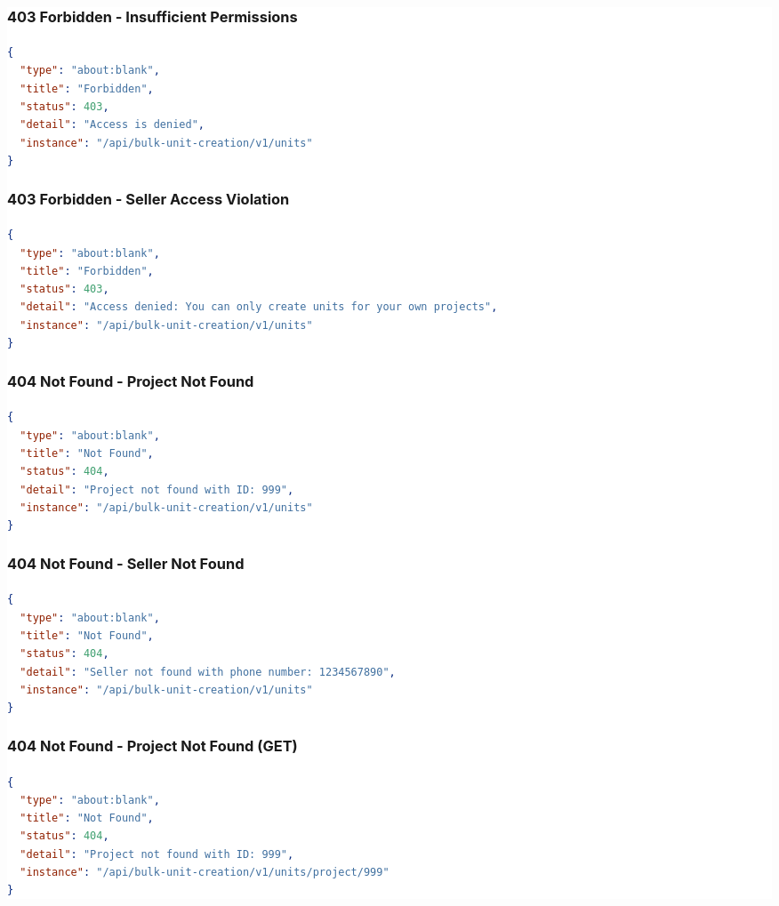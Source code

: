 ### 403 Forbidden - Insufficient Permissions

```json
{
  "type": "about:blank",
  "title": "Forbidden",
  "status": 403,
  "detail": "Access is denied",
  "instance": "/api/bulk-unit-creation/v1/units"
}
```

### 403 Forbidden - Seller Access Violation

```json
{
  "type": "about:blank",
  "title": "Forbidden",
  "status": 403,
  "detail": "Access denied: You can only create units for your own projects",
  "instance": "/api/bulk-unit-creation/v1/units"
}
```

### 404 Not Found - Project Not Found

```json
{
  "type": "about:blank",
  "title": "Not Found",
  "status": 404,
  "detail": "Project not found with ID: 999",
  "instance": "/api/bulk-unit-creation/v1/units"
}
```

### 404 Not Found - Seller Not Found

```json
{
  "type": "about:blank",
  "title": "Not Found",
  "status": 404,
  "detail": "Seller not found with phone number: 1234567890",
  "instance": "/api/bulk-unit-creation/v1/units"
}
```

### 404 Not Found - Project Not Found (GET)

```json
{
  "type": "about:blank",
  "title": "Not Found",
  "status": 404,
  "detail": "Project not found with ID: 999",
  "instance": "/api/bulk-unit-creation/v1/units/project/999"
}
```
